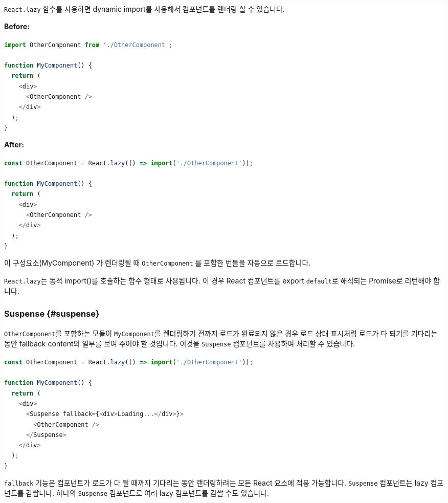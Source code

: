`React.lazy` 함수를 사용하면 dynamic import를 사용해서 컴포넌트를 렌더링 할 수 있습니다.

**Before:**

```js
import OtherComponent from './OtherComponent';

function MyComponent() {
  return (
    <div>
      <OtherComponent />
    </div>
  );
}
```

**After:**

```js
const OtherComponent = React.lazy(() => import('./OtherComponent'));

function MyComponent() {
  return (
    <div>
      <OtherComponent />
    </div>
  );
}
```
이 구성요소(MyComponent) 가 렌더링될 때 `OtherComponent` 를 포함한 번들을 자동으로 로드합니다.

`React.lazy`는 동적 import()를 호출하는 함수 형태로 사용됩니다. 이 경우 React 컴포넌트를 
export `default`로 해석되는 Promise로 리턴해야 합니다.  

### Suspense {#suspense}


`OtherComponent`를 포함하는 모듈이 `MyComponent`를 렌더링하기 전까지 로드가 완료되지 않은 경우 로드 상태 표시처럼 로드가 다 되기를 기다리는 동안 fallback content의 일부를 보여 주어야 할 것입니다.
이것을 `Suspense` 컴포넌트를 사용하여 처리할 수 있습니다. 

```js
const OtherComponent = React.lazy(() => import('./OtherComponent'));

function MyComponent() {
  return (
    <div>
      <Suspense fallback={<div>Loading...</div>}>
        <OtherComponent />
      </Suspense>
    </div>
  );
}
```

`fallback` 기능은 컴포넌트가 로드가 다 될 때까지 기다리는 동안 랜더링하려는 모든 React 요소에 적용 가능합니다. `Suspense` 컴포넌트는 lazy 컴포넌트를 감쌉니다. 하나의 `Suspense` 컴포넌트로 여러 lazy 컴포넌트를 감쌀 수도 있습니다.
